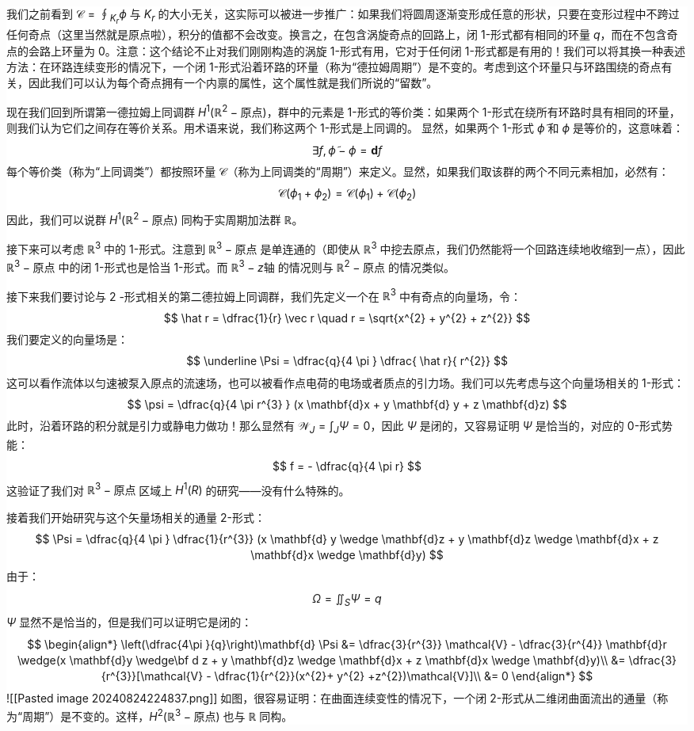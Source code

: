 
我们之前看到 $\mathcal{C}= \oint_{K_{r}} \phi$ 与 $K_{r}$ 的大小无关，这实际可以被进一步推广：如果我们将圆周逐渐变形成任意的形状，只要在变形过程中不跨过任何奇点（这里当然就是原点啦），积分的值都不会改变。换言之，在包含涡旋奇点的回路上，闭 1-形式都有相同的环量 $q$，而在不包含奇点的会路上环量为 $0$。注意：这个结论不止对我们刚刚构造的涡旋 1-形式有用，它对于任何闭 1-形式都是有用的！我们可以将其换一种表述方法：在环路连续变形的情况下，一个闭 1-形式沿着环路的环量（称为“德拉姆周期”）是不变的。考虑到这个环量只与环路围绕的奇点有关，因此我们可以认为每个奇点拥有一个内禀的属性，这个属性就是我们所说的“留数”。

现在我们回到所谓第一德拉姆上同调群 $H^{1}(\mathbb{R}^{2} -\text{原点})$，群中的元素是 1-形式的等价类：如果两个 1-形式在绕所有环路时具有相同的环量，则我们认为它们之间存在等价关系。用术语来说，我们称这两个 1-形式是上同调的。
显然，如果两个 1-形式 $\tilde \phi$ 和 $\phi$ 是等价的，这意味着：
$$
\exists f , \tilde \phi - \phi = \mathbf{d}f
$$
每个等价类（称为“上同调类”）都按照环量 $\mathcal{C}$（称为上同调类的“周期”）来定义。显然，如果我们取该群的两个不同元素相加，必然有：
$$
\mathcal{C}(\phi_{1} + \phi_{2}) = \mathcal{C}(\phi_{1}) + \mathcal{C}(\phi_{2})
$$
因此，我们可以说群 $H^{1}(\mathbb{R}^{2} - \text{原点})$ 同构于实周期加法群 $\mathbb{R}$。

接下来可以考虑 $\mathbb{R}^{3}$ 中的 1-形式。注意到 $\mathbb{R}^{3}  -\text{原点}$ 是单连通的（即使从 $\mathbb{R}^{3}$ 中挖去原点，我们仍然能将一个回路连续地收缩到一点），因此 $\mathbb{R}^{3}  -\text{原点}$ 中的闭 1-形式也是恰当 1-形式。而 $\mathbb{R}^{3}  -z\text{轴}$ 的情况则与 $\mathbb{R}^{2} -\text{原点}$ 的情况类似。

接下来我们要讨论与 $2$ -形式相关的第二德拉姆上同调群，我们先定义一个在 $\mathbb{R}^{3}$ 中有奇点的向量场，令：
$$
\hat r = \dfrac{1}{r} \vec r     \quad r = \sqrt{x^{2} + y^{2} + z^{2}}
$$
我们要定义的向量场是：
$$
\underline \Psi = \dfrac{q}{4 \pi } \dfrac{ \hat  r}{ r^{2}}
$$
这可以看作流体以匀速被泵入原点的流速场，也可以被看作点电荷的电场或者质点的引力场。我们可以先考虑与这个向量场相关的 1-形式：
$$
\psi = \dfrac{q}{4 \pi  r^{3} } (x \mathbf{d}x + y \mathbf{d} y + z \mathbf{d}z)
$$
此时，沿着环路的积分就是引力或静电力做功！那么显然有 $\mathcal{W}_{J}= \int_{J} \Psi  = 0$，因此 $\Psi$ 是闭的，又容易证明 $\Psi$ 是恰当的，对应的 0-形式势能：
$$
f =  - \dfrac{q}{4 \pi  r}
$$
这验证了我们对 $\mathbb{R}^{3}  -\text{原点}$ 区域上 $H^{1}(R)$ 的研究——没有什么特殊的。

接着我们开始研究与这个矢量场相关的通量 2-形式：
$$
\Psi = \dfrac{q}{4 \pi }  \dfrac{1}{r^{3}} (x \mathbf{d} y \wedge  \mathbf{d}z + y \mathbf{d}z \wedge \mathbf{d}x + z \mathbf{d}x \wedge \mathbf{d}y)
$$
由于：
$$
\Omega = \iint_{S}\Psi = q
$$
$\Psi$ 显然不是恰当的，但是我们可以证明它是闭的：
$$
\begin{align*}
\left(\dfrac{4\pi }{q}\right)\mathbf{d} \Psi  &= \dfrac{3}{r^{3}} \mathcal{V} - \dfrac{3}{r^{4}} \mathbf{d}r \wedge(x \mathbf{d}y \wedge\bf d z + y \mathbf{d}z \wedge \mathbf{d}x + z \mathbf{d}x \wedge \mathbf{d}y)\\
&= \dfrac{3}{r^{3}}[\mathcal{V} - \dfrac{1}{r^{2}}(x^{2}+ y^{2} +z^{2})\mathcal{V}]\\
&= 0
\end{align*}
$$
![[Pasted image 20240824224837.png]]
如图，很容易证明：在曲面连续变性的情况下，一个闭 2-形式从二维闭曲面流出的通量（称为“周期”）是不变的。这样，$H^{2}(\mathbb{R}^{3} - \text{原点})$ 也与 $\mathbb{R}$ 同构。
